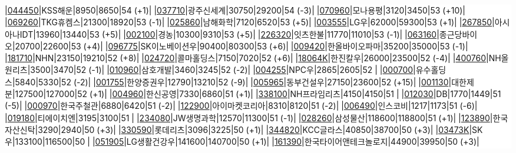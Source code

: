 |[044450](https://finance.daum.net/quotes/A044450)|KSS해운|8950|8650|54 (+1)|
|[037710](https://finance.daum.net/quotes/A037710)|광주신세계|30750|29200|54 (-3)|
|[070960](https://finance.daum.net/quotes/A070960)|모나용평|3120|3450|53 (+10)|
|[069260](https://finance.daum.net/quotes/A069260)|TKG휴켐스|21300|18920|53 (-1)|
|[025860](https://finance.daum.net/quotes/A025860)|남해화학|7120|6520|53 (+5)|
|[003555](https://finance.daum.net/quotes/A003555)|LG우|62000|59300|53 (+1)|
|[267850](https://finance.daum.net/quotes/A267850)|아시아나IDT|13960|13440|53 (+5)|
|[002100](https://finance.daum.net/quotes/A002100)|경농|10300|9310|53 (+5)|
|[226320](https://finance.daum.net/quotes/A226320)|잇츠한불|11770|11010|53 (-1)|
|[063160](https://finance.daum.net/quotes/A063160)|종근당바이오|20700|22600|53 (+4)|
|[096775](https://finance.daum.net/quotes/A096775)|SK이노베이션우|90400|80300|53 (+6)|
|[009420](https://finance.daum.net/quotes/A009420)|한올바이오파마|35200|35000|53 (-1)|
|[181710](https://finance.daum.net/quotes/A181710)|NHN|23150|19210|52 (+8)|
|[024720](https://finance.daum.net/quotes/A024720)|콜마홀딩스|7150|7020|52 (+6)|
|[18064K](https://finance.daum.net/quotes/A18064K)|한진칼우|26000|23500|52 (-4)|
|[400760](https://finance.daum.net/quotes/A400760)|NH올원리츠|3500|3470|52 (-1)|
|[010960](https://finance.daum.net/quotes/A010960)|삼호개발|3460|3245|52 (-2)|
|[004255](https://finance.daum.net/quotes/A004255)|NPC우|2865|2605|52 |
|[000700](https://finance.daum.net/quotes/A000700)|유수홀딩스|5840|5330|52 (-2)|
|[001755](https://finance.daum.net/quotes/A001755)|한양증권우|12790|13210|52 (-9)|
|[005965](https://finance.daum.net/quotes/A005965)|동부건설우|27150|23600|52 (+15)|
|[001130](https://finance.daum.net/quotes/A001130)|대한제분|127500|127000|52 (+1)|
|[004960](https://finance.daum.net/quotes/A004960)|한신공영|7330|6860|51 (+1)|
|[338100](https://finance.daum.net/quotes/A338100)|NH프라임리츠|4150|4150|51 |
|[012030](https://finance.daum.net/quotes/A012030)|DB|1770|1449|51 (-5)|
|[000970](https://finance.daum.net/quotes/A000970)|한국주철관|6880|6420|51 (-2)|
|[122900](https://finance.daum.net/quotes/A122900)|아이마켓코리아|8310|8120|51 (-2)|
|[006490](https://finance.daum.net/quotes/A006490)|인스코비|1217|1173|51 (-6)|
|[019180](https://finance.daum.net/quotes/A019180)|티에이치엔|3195|3100|51 |
|[234080](https://finance.daum.net/quotes/A234080)|JW생명과학|12570|11300|51 (-1)|
|[028260](https://finance.daum.net/quotes/A028260)|삼성물산|118600|118800|51 (+1)|
|[123890](https://finance.daum.net/quotes/A123890)|한국자산신탁|3290|2940|50 (+3)|
|[330590](https://finance.daum.net/quotes/A330590)|롯데리츠|3096|3225|50 (+1)|
|[344820](https://finance.daum.net/quotes/A344820)|KCC글라스|40850|38700|50 (+3)|
|[03473K](https://finance.daum.net/quotes/A03473K)|SK우|133100|116500|50 |
|[051905](https://finance.daum.net/quotes/A051905)|LG생활건강우|141600|140700|50 (+1)|
|[161390](https://finance.daum.net/quotes/A161390)|한국타이어앤테크놀로지|44900|39950|50 (+3)|